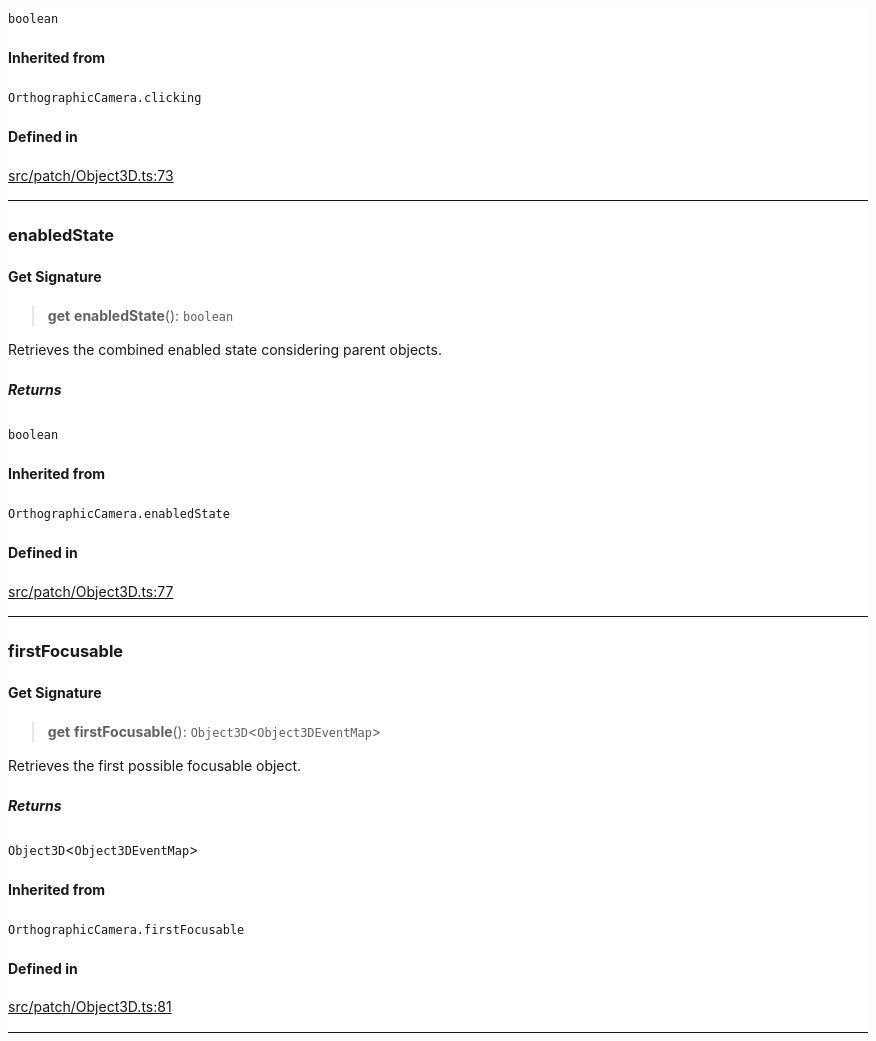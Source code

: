 `boolean`

#### Inherited from

`OrthographicCamera.clicking`

#### Defined in

[src/patch/Object3D.ts:73](https://github.com/agargaro/three.ez/blob/b06e30e89a1cb80df2de9df7c48590de59a134ce/src/patch/Object3D.ts#L73)

***

### enabledState

#### Get Signature

> **get** **enabledState**(): `boolean`

Retrieves the combined enabled state considering parent objects.

##### Returns

`boolean`

#### Inherited from

`OrthographicCamera.enabledState`

#### Defined in

[src/patch/Object3D.ts:77](https://github.com/agargaro/three.ez/blob/b06e30e89a1cb80df2de9df7c48590de59a134ce/src/patch/Object3D.ts#L77)

***

### firstFocusable

#### Get Signature

> **get** **firstFocusable**(): `Object3D`\<`Object3DEventMap`\>

Retrieves the first possible focusable object.

##### Returns

`Object3D`\<`Object3DEventMap`\>

#### Inherited from

`OrthographicCamera.firstFocusable`

#### Defined in

[src/patch/Object3D.ts:81](https://github.com/agargaro/three.ez/blob/b06e30e89a1cb80df2de9df7c48590de59a134ce/src/patch/Object3D.ts#L81)

***
